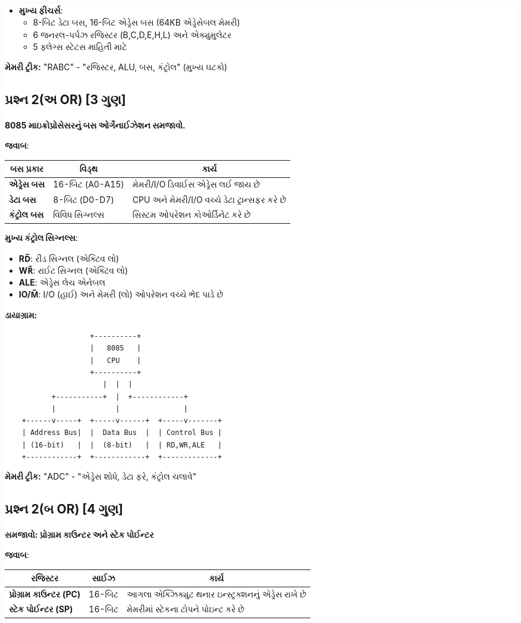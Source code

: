 - **મુખ્ય ફીચર્સ**:
  - 8-બિટ ડેટા બસ, 16-બિટ એડ્રેસ બસ (64KB એડ્રેસેબલ મેમરી)
  - 6 જનરલ-પર્પઝ રજિસ્ટર (B,C,D,E,H,L) અને એક્યુમુલેટર
  - 5 ફ્લેગ્સ સ્ટેટસ માહિતી માટે

**મેમરી ટ્રીક:** "RABC" - "રજિસ્ટર, ALU, બસ, કંટ્રોલ" (મુખ્ય ઘટકો)

## પ્રશ્ન 2(અ OR) [3 ગુણ]

**8085 માઇક્રોપ્રોસેસરનું બસ ઓર્ગેનાઈઝેશન સમજાવો.**

**જવાબ**:

| બસ પ્રકાર | વિડ્થ | કાર્ય |
|----------|-------|----------|
| **એડ્રેસ બસ** | 16-બિટ (A0-A15) | મેમરી/I/O ડિવાઈસ એડ્રેસ લઈ જાય છે |
| **ડેટા બસ** | 8-બિટ (D0-D7) | CPU અને મેમરી/I/O વચ્ચે ડેટા ટ્રાન્સફર કરે છે |
| **કંટ્રોલ બસ** | વિવિધ સિગ્નલ્સ | સિસ્ટમ ઓપરેશન કોઓર્ડિનેટ કરે છે |

**મુખ્ય કંટ્રોલ સિગ્નલ્સ**:

- **RD̅**: રીડ સિગ્નલ (એક્ટિવ લો)
- **WR̅**: રાઈટ સિગ્નલ (એક્ટિવ લો)
- **ALE**: એડ્રેસ લેચ એનેબલ
- **IO/M̅**: I/O (હાઈ) અને મેમરી (લો) ઓપરેશન વચ્ચે ભેદ પાડે છે

**ડાયાગ્રામ:**

```goat
                    +----------+
                    |   8085   |
                    |   CPU    |
                    +----------+
                       |  |  |
           +-----------+  |  +------------+
           |              |               |
    +------v-----+  +-----v------+  +-----v-------+
    | Address Bus|  |  Data Bus  |  | Control Bus |
    | (16-bit)   |  |  (8-bit)   |  | RD,WR,ALE   |
    +------------+  +------------+  +-------------+
```

**મેમરી ટ્રીક:** "ADC" - "એડ્રેસ શોધે, ડેટા ફરે, કંટ્રોલ ચલાવે"

## પ્રશ્ન 2(બ OR) [4 ગુણ]

**સમજાવો: પ્રોગ્રામ કાઉન્ટર અને સ્ટેક પોઈન્ટર**

**જવાબ**:

| રજિસ્ટર | સાઈઝ | કાર્ય |
|----------|------|----------|
| **પ્રોગ્રામ કાઉન્ટર (PC)** | 16-બિટ | આગલા એક્ઝિક્યુટ થનાર ઇન્સ્ટ્રક્શનનું એડ્રેસ રાખે છે |
| **સ્ટેક પોઈન્ટર (SP)** | 16-બિટ | મેમરીમાં સ્ટેકના ટોપને પોઇન્ટ કરે છે |
